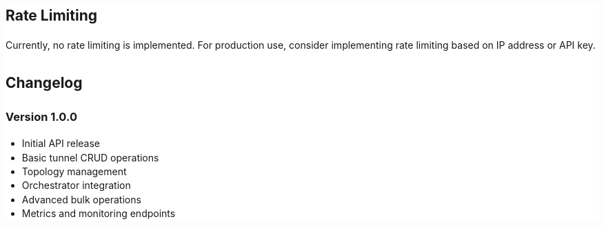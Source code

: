 ## Rate Limiting

Currently, no rate limiting is implemented. For production use, consider implementing rate limiting based on IP address or API key.

## Changelog

### Version 1.0.0
- Initial API release
- Basic tunnel CRUD operations
- Topology management
- Orchestrator integration
- Advanced bulk operations
- Metrics and monitoring endpoints
